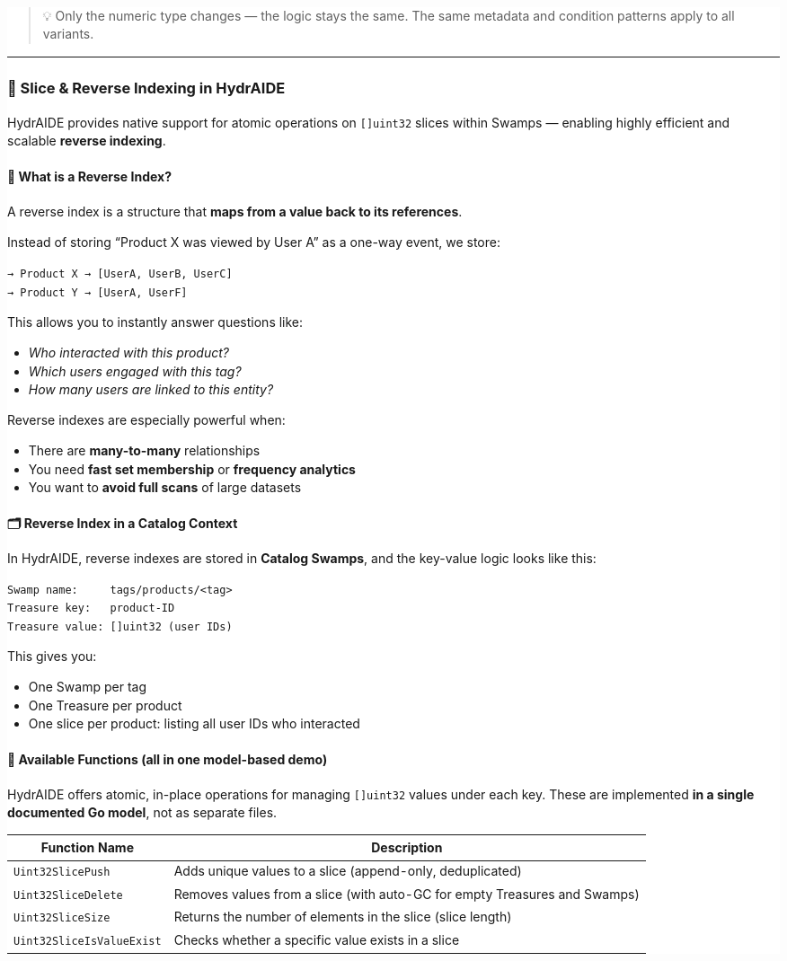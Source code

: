 > 💡 Only the numeric type changes — the logic stays the same. The same metadata and condition patterns apply to all variants.

---

### 📌 Slice & Reverse Indexing in HydrAIDE

HydrAIDE provides native support for atomic operations on `[]uint32` slices within Swamps — enabling highly efficient and scalable **reverse indexing**.

#### 🧠 What is a Reverse Index?

A reverse index is a structure that **maps from a value back to its references**.

Instead of storing “Product X was viewed by User A” as a one-way event, we store:

```text
→ Product X → [UserA, UserB, UserC]
→ Product Y → [UserA, UserF]
```

This allows you to instantly answer questions like:

* *Who interacted with this product?*
* *Which users engaged with this tag?*
* *How many users are linked to this entity?*

Reverse indexes are especially powerful when:

* There are **many-to-many** relationships
* You need **fast set membership** or **frequency analytics**
* You want to **avoid full scans** of large datasets

#### 🗂️ Reverse Index in a Catalog Context

In HydrAIDE, reverse indexes are stored in **Catalog Swamps**, and the key-value logic looks like this:

```
Swamp name:     tags/products/<tag>
Treasure key:   product-ID
Treasure value: []uint32 (user IDs)
```

This gives you:

* One Swamp per tag
* One Treasure per product
* One slice per product: listing all user IDs who interacted

#### 🧰 Available Functions (all in one model-based demo)

HydrAIDE offers atomic, in-place operations for managing `[]uint32` values under each key.
These are implemented **in a single documented Go model**, not as separate files.

| Function Name             | Description                                                               |
| ------------------------- | ------------------------------------------------------------------------- |
| `Uint32SlicePush`         | Adds unique values to a slice (append-only, deduplicated)                 |
| `Uint32SliceDelete`       | Removes values from a slice (with auto-GC for empty Treasures and Swamps) |
| `Uint32SliceSize`         | Returns the number of elements in the slice (slice length)                |
| `Uint32SliceIsValueExist` | Checks whether a specific value exists in a slice                         |
